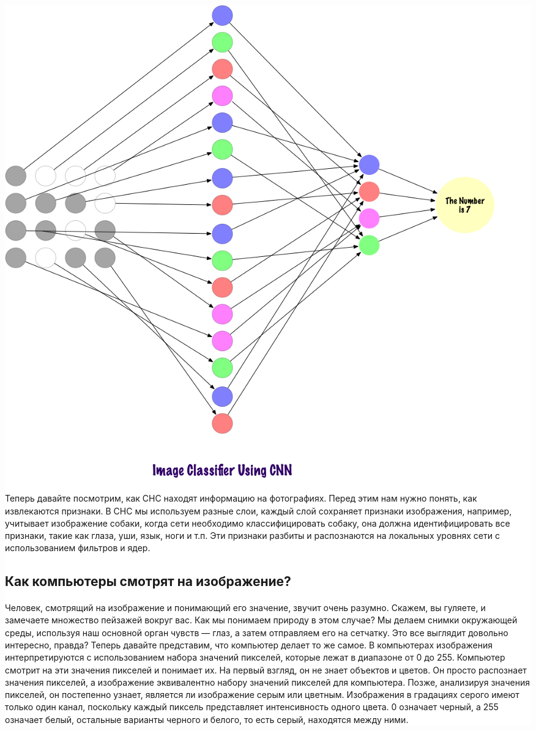 ![image](../_resources/87acaaad5f7b401cb77e0e1a4db0ad0a.png)

Теперь давайте посмотрим, как СНС находят информацию на фотографиях. Перед этим нам нужно понять, как извлекаются признаки. В СНС мы используем разные слои, каждый слой сохраняет признаки изображения, например, учитывает изображение собаки, когда сети необходимо классифицировать собаку, она должна идентифицировать все признаки, такие как глаза, уши, язык, ноги и т.п. Эти признаки разбиты и распознаются на локальных уровнях сети с использованием фильтров и ядер.

## Как компьютеры смотрят на изображение?

Человек, смотрящий на изображение и понимающий его значение, звучит очень разумно. Скажем, вы гуляете, и замечаете множество пейзажей вокруг вас. Как мы понимаем природу в этом случае? Мы делаем снимки окружающей среды, используя наш основной орган чувств — глаз, а затем отправляем его на сетчатку. Это все выглядит довольно интересно, правда? Теперь давайте представим, что компьютер делает то же самое. В компьютерах изображения интерпретируются с использованием набора значений пикселей, которые лежат в диапазоне от 0 до 255. Компьютер смотрит на эти значения пикселей и понимает их. На первый взгляд, он не знает объектов и цветов. Он просто распознает значения пикселей, а изображение эквивалентно набору значений пикселей для компьютера. Позже, анализируя значения пикселей, он постепенно узнает, является ли изображение серым или цветным. Изображения в градациях серого имеют только один канал, поскольку каждый пиксель представляет интенсивность одного цвета. 0 означает черный, а 255 означает белый, остальные варианты черного и белого, то есть серый, находятся между ними.
